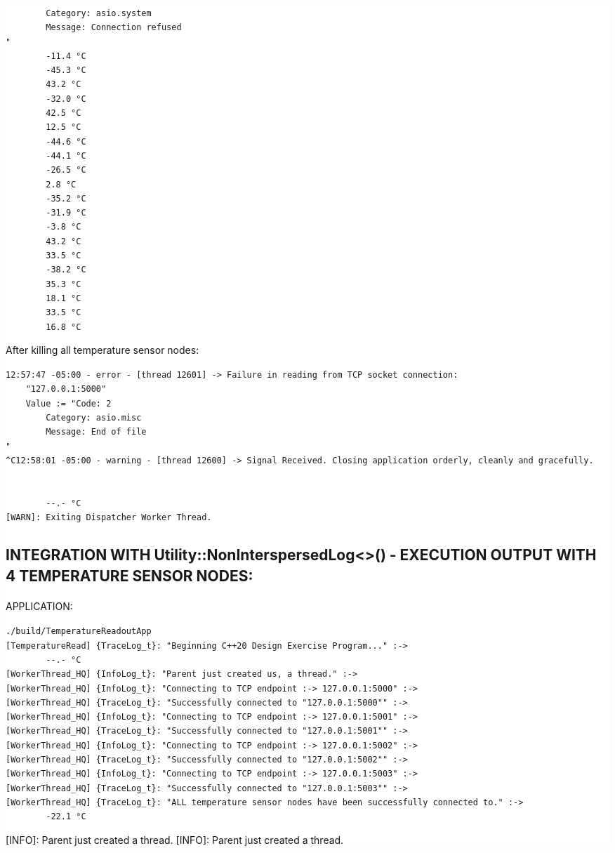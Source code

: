 ```
        Category: asio.system
        Message: Connection refused
"
        -11.4 °C
        -45.3 °C
        43.2 °C
        -32.0 °C
        42.5 °C
        12.5 °C
        -44.6 °C
        -44.1 °C
        -26.5 °C
        2.8 °C
        -35.2 °C
        -31.9 °C
        -3.8 °C
        43.2 °C
        33.5 °C
        -38.2 °C
        35.3 °C
        18.1 °C
        33.5 °C
        16.8 °C

```

After killing all temperature sensor nodes:

```
12:57:47 -05:00 - error - [thread 12601] -> Failure in reading from TCP socket connection:
    "127.0.0.1:5000"
    Value := "Code: 2
        Category: asio.misc
        Message: End of file
"
^C12:58:01 -05:00 - warning - [thread 12600] -> Signal Received. Closing application orderly, cleanly and gracefully.


        --.- °C
[WARN]: Exiting Dispatcher Worker Thread.

```

## INTEGRATION WITH Utility::NonInterspersedLog<>() - EXECUTION OUTPUT WITH 4 TEMPERATURE SENSOR NODES:

APPLICATION:
```
./build/TemperatureReadoutApp
[TemperatureRead] {TraceLog_t}: "Beginning C++20 Design Exercise Program..." :-> 
        --.- °C
[WorkerThread_HQ] {InfoLog_t}: "Parent just created us, a thread." :-> 
[WorkerThread_HQ] {InfoLog_t}: "Connecting to TCP endpoint :-> 127.0.0.1:5000" :-> 
[WorkerThread_HQ] {TraceLog_t}: "Successfully connected to "127.0.0.1:5000"" :-> 
[WorkerThread_HQ] {InfoLog_t}: "Connecting to TCP endpoint :-> 127.0.0.1:5001" :-> 
[WorkerThread_HQ] {TraceLog_t}: "Successfully connected to "127.0.0.1:5001"" :-> 
[WorkerThread_HQ] {InfoLog_t}: "Connecting to TCP endpoint :-> 127.0.0.1:5002" :-> 
[WorkerThread_HQ] {TraceLog_t}: "Successfully connected to "127.0.0.1:5002"" :-> 
[WorkerThread_HQ] {InfoLog_t}: "Connecting to TCP endpoint :-> 127.0.0.1:5003" :-> 
[WorkerThread_HQ] {TraceLog_t}: "Successfully connected to "127.0.0.1:5003"" :-> 
[WorkerThread_HQ] {TraceLog_t}: "ALL temperature sensor nodes have been successfully connected to." :-> 
        -22.1 °C
```

[INFO]: Parent just created a thread.
[INFO]: Parent just created a thread.
